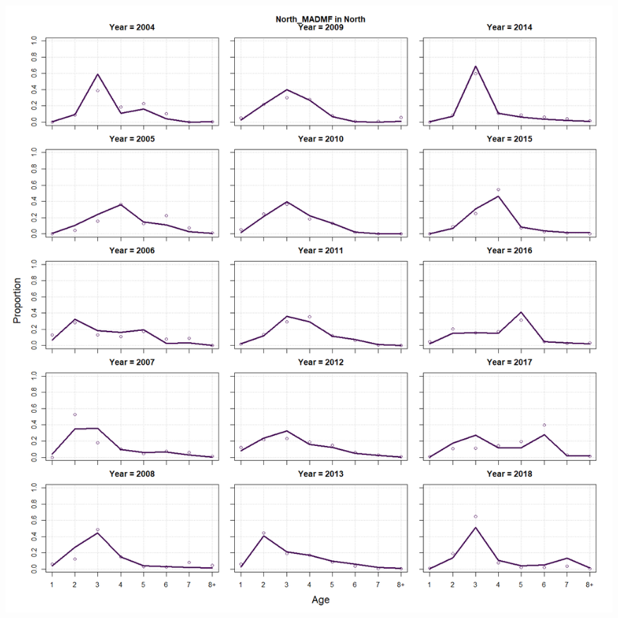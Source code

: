 <img src="plots_png/diagnostics/Catch_age_comp_North_MADMF_North_a.png" width="1440" style="display: block; margin: auto;" />